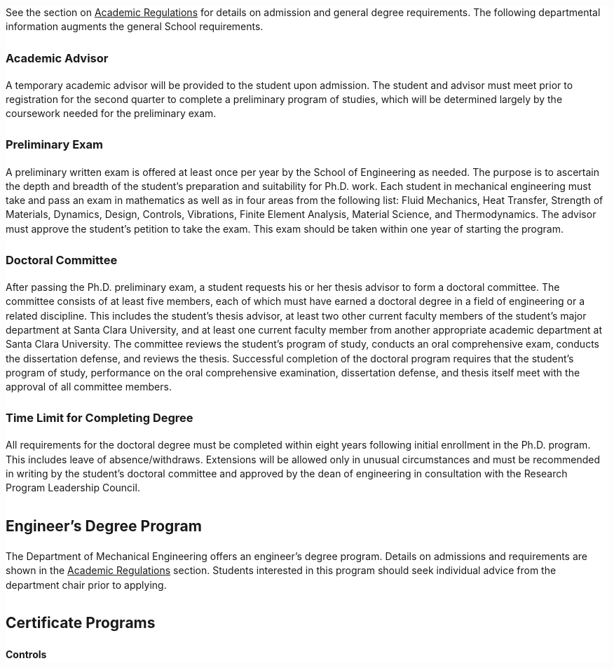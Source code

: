 See the section on [Academic Regulations](chapter-2-academic-programs-and-requirements.md) for details on admission and general degree requirements. The following departmental information augments the general School requirements.

### Academic Advisor

A temporary academic advisor will be provided to the student upon admission. The student and advisor must meet prior to registration for the second quarter to complete a preliminary program of studies, which will be determined largely by the coursework needed for the preliminary exam.

### Preliminary Exam

A preliminary written exam is offered at least once per year by the School of Engineering as needed. The purpose is to ascertain the depth and breadth of the student’s preparation and suitability for Ph.D. work. Each student in mechanical engineering must take and pass an exam in mathematics as well as in four areas from the following list: Fluid Mechanics, Heat Transfer, Strength of Materials, Dynamics, Design, Controls, Vibrations, Finite Element Analysis, Material Science, and Thermodynamics. The advisor must approve the student’s petition to take the exam. This exam should be taken within one year of starting the program.

### Doctoral Committee

After passing the Ph.D. preliminary exam, a student requests his or her thesis advisor to form a doctoral committee. The committee consists of at least five members, each of which must have earned a doctoral degree in a field of engineering or a related discipline. This includes the student’s thesis advisor, at least two other current faculty members of the student’s major department at Santa Clara University, and at least one current faculty member from another appropriate academic department at Santa Clara University. The committee reviews the student’s program of study, conducts an oral comprehensive exam, conducts the dissertation defense, and reviews the thesis. Successful completion of the doctoral program requires that the student’s program of study, performance on the oral comprehensive examination, dissertation defense, and thesis itself meet with the approval of all committee members.

### Time Limit for Completing Degree

All requirements for the doctoral degree must be completed within eight years following initial enrollment in the Ph.D. program. This includes leave of absence/withdraws. Extensions will be allowed only in unusual circumstances and must be recommended in writing by the student’s doctoral committee and approved by the dean of engineering in consultation with the Research Program Leadership Council.

## Engineer’s Degree Program

The Department of Mechanical Engineering offers an engineer’s degree program. Details on admissions and requirements are shown in the [Academic Regulations](chapter-2-academic-programs-and-requirements.md) section. Students interested in this program should seek individual advice from the department chair prior to applying.

## Certificate Programs

#### Controls
